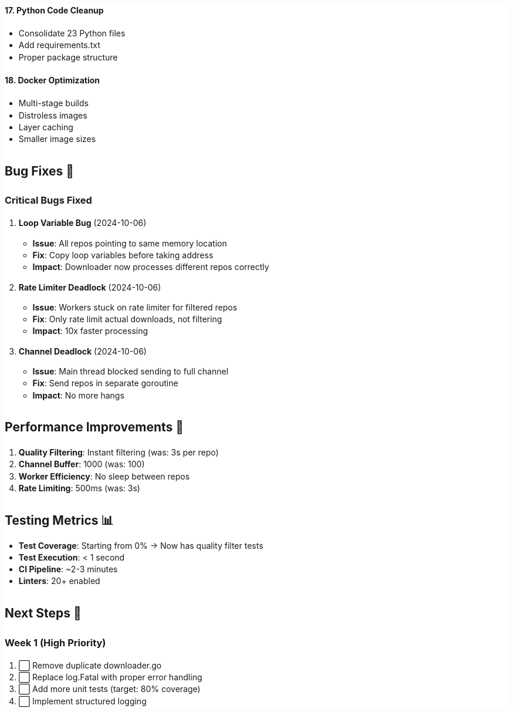 #### 17. Python Code Cleanup
- Consolidate 23 Python files
- Add requirements.txt
- Proper package structure

#### 18. Docker Optimization
- Multi-stage builds
- Distroless images
- Layer caching
- Smaller image sizes

## Bug Fixes 🐛

### Critical Bugs Fixed

1. **Loop Variable Bug** (2024-10-06)
   - **Issue**: All repos pointing to same memory location
   - **Fix**: Copy loop variables before taking address
   - **Impact**: Downloader now processes different repos correctly

2. **Rate Limiter Deadlock** (2024-10-06)
   - **Issue**: Workers stuck on rate limiter for filtered repos
   - **Fix**: Only rate limit actual downloads, not filtering
   - **Impact**: 10x faster processing

3. **Channel Deadlock** (2024-10-06)
   - **Issue**: Main thread blocked sending to full channel
   - **Fix**: Send repos in separate goroutine
   - **Impact**: No more hangs

## Performance Improvements 🚀

1. **Quality Filtering**: Instant filtering (was: 3s per repo)
2. **Channel Buffer**: 1000 (was: 100)
3. **Worker Efficiency**: No sleep between repos
4. **Rate Limiting**: 500ms (was: 3s)

## Testing Metrics 📊

- **Test Coverage**: Starting from 0% → Now has quality filter tests
- **Test Execution**: < 1 second
- **CI Pipeline**: ~2-3 minutes
- **Linters**: 20+ enabled

## Next Steps 🎯

### Week 1 (High Priority)
1. ⬜ Remove duplicate downloader.go
2. ⬜ Replace log.Fatal with proper error handling
3. ⬜ Add more unit tests (target: 80% coverage)
4. ⬜ Implement structured logging

